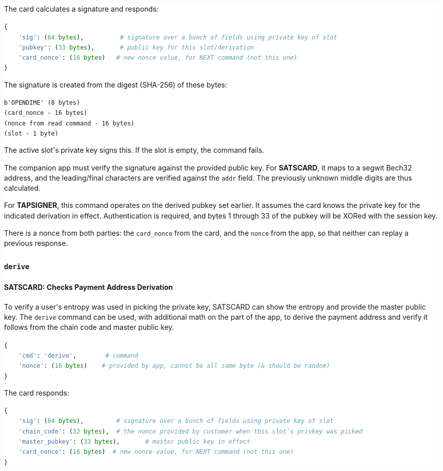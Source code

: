 The card calculates a signature and responds:

```python
{
    'sig': (64 bytes),          # signature over a bunch of fields using private key of slot
    'pubkey': (33 bytes),       # public key for this slot/derivation
    'card_nonce': (16 bytes)   # new nonce value, for NEXT command (not this one)
}
```

The signature is created from the digest (SHA-256) of these bytes:

```
b'OPENDIME' (8 bytes)
(card_nonce - 16 bytes)
(nonce from read command - 16 bytes)
(slot - 1 byte)
```

The active slot's private key signs this. If the slot is empty, the command fails.

The companion app must verify the signature against the provided
public key. For **SATSCARD**, it maps to a segwit Bech32 address, and the leading/final characters are verified against the `addr` field.  The
previously unknown middle digits are thus calculated.

For **TAPSIGNER**, this command operates on the derived pubkey
set earlier. It assumes the card knows the private key for the indicated derivation in effect. Authentication is required, and bytes 1 through 33 of the pubkey will be XORed with the session key.

There is a nonce from both parties: the `card_nonce` from the card, and the `nonce` from the app, so that neither can replay a previous response.


### `derive`

#### SATSCARD: Checks Payment Address Derivation

To verify a user's entropy was used in picking the private key, SATSCARD can show the entropy and provide the master public key. The `derive` command can be used, with additional math on the part of the app, to derive the payment address and verify it follows from the chain code and master public key.


```python
{
    'cmd': 'derive',        # command
    'nonce': (16 bytes)    # provided by app, cannot be all same byte (& should be random)
}
```

The card responds:

```python
{
    'sig': (64 bytes),         # signature over a bunch of fields using private key of slot
    'chain_code': (32 bytes),  # the nonce provided by customer when this slot`s privkey was picked
    'master_pubkey': (33 bytes),       # master public key in effect
    'card_nonce': (16 bytes)  # new nonce value, for NEXT command (not this one)
}
```
